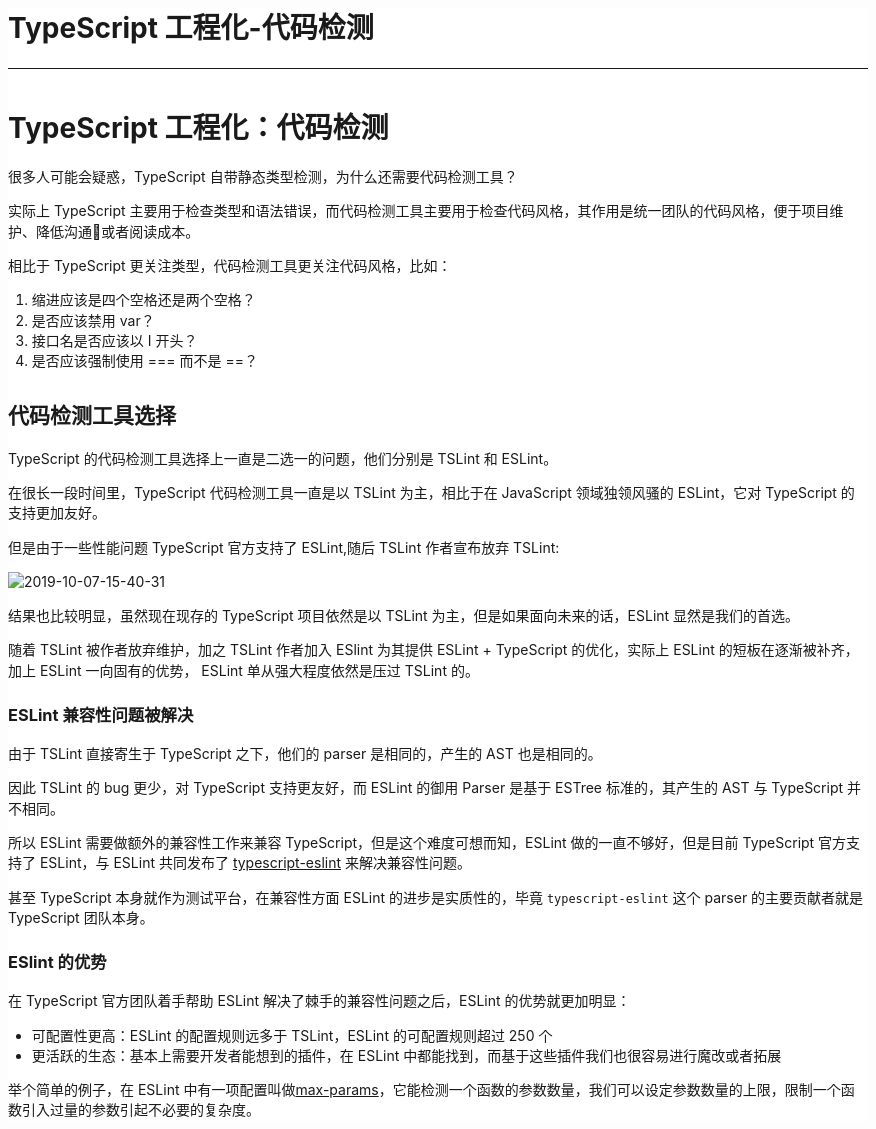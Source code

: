 
# TypeScript 工程化-代码检测
---

# TypeScript 工程化：代码检测

很多人可能会疑惑，TypeScript 自带静态类型检测，为什么还需要代码检测工具？

实际上 TypeScript 主要用于检查类型和语法错误，而代码检测工具主要用于检查代码风格，其作用是统一团队的代码风格，便于项目维护、降低沟通或者阅读成本。

相比于 TypeScript 更关注类型，代码检测工具更关注代码风格，比如：

1.  缩进应该是四个空格还是两个空格？
2.  是否应该禁用 var？
3.  接口名是否应该以 I 开头？
4.  是否应该强制使用 === 而不是 ==？

## 代码检测工具选择

TypeScript 的代码检测工具选择上一直是二选一的问题，他们分别是 TSLint 和 ESLint。

在很长一段时间里，TypeScript 代码检测工具一直是以 TSLint 为主，相比于在 JavaScript 领域独领风骚的 ESLint，它对 TypeScript 的支持更加友好。

但是由于一些性能问题 TypeScript 官方支持了 ESLint,随后 TSLint 作者宣布放弃 TSLint:

![2019-10-07-15-40-31](https://p1-jj.byteimg.com/tos-cn-i-t2oaga2asx/gold-user-assets/2019/10/21/16ded065463d5f8f~tplv-t2oaga2asx-image.image)

结果也比较明显，虽然现在现存的 TypeScript 项目依然是以 TSLint 为主，但是如果面向未来的话，ESLint 显然是我们的首选。

随着 TSLint 被作者放弃维护，加之 TSLint 作者加入 ESlint 为其提供 ESLint + TypeScript 的优化，实际上 ESLint 的短板在逐渐被补齐，加上 ESLint 一向固有的优势， ESLint 单从强大程度依然是压过 TSLint 的。

### ESLint 兼容性问题被解决

由于 TSLint 直接寄生于 TypeScript 之下，他们的 parser 是相同的，产生的 AST 也是相同的。

因此 TSLint 的 bug 更少，对 TypeScript 支持更友好，而 ESLint 的御用 Parser 是基于 ESTree 标准的，其产生的 AST 与 TypeScript 并不相同。

所以 ESLint 需要做额外的兼容性工作来兼容 TypeScript，但是这个难度可想而知，ESLint 做的一直不够好，但是目前 TypeScript 官方支持了 ESLint，与 ESLint 共同发布了 [typescript-eslint](https://github.com/typescript-eslint/typescript-eslint) 来解决兼容性问题。

甚至 TypeScript 本身就作为测试平台，在兼容性方面 ESLint 的进步是实质性的，毕竟 `typescript-eslint` 这个 parser 的主要贡献者就是 TypeScript 团队本身。

### ESlint 的优势

在 TypeScript 官方团队着手帮助 ESLint 解决了棘手的兼容性问题之后，ESLint 的优势就更加明显：

- 可配置性更高：ESLint 的配置规则远多于 TSLint，ESLint 的可配置规则超过 250 个
- 更活跃的生态：基本上需要开发者能想到的插件，在 ESLint 中都能找到，而基于这些插件我们也很容易进行魔改或者拓展

举个简单的例子，在 ESLint 中有一项配置叫做[max-params](https://eslint.org/docs/rules/max-params)，它能检测一个函数的参数数量，我们可以设定参数数量的上限，限制一个函数引入过量的参数引起不必要的复杂度。
